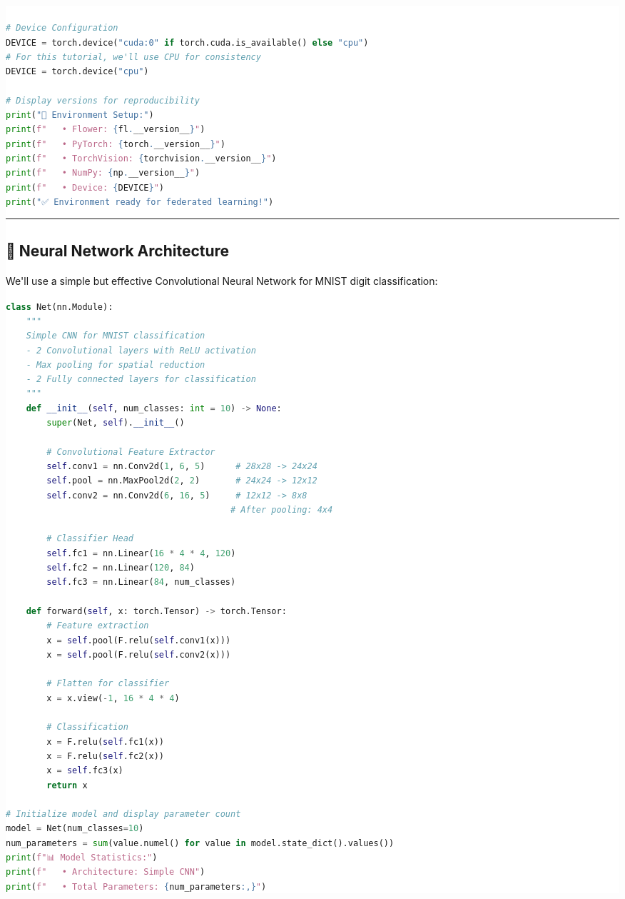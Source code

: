 ```python

# Device Configuration
DEVICE = torch.device("cuda:0" if torch.cuda.is_available() else "cpu")
# For this tutorial, we'll use CPU for consistency
DEVICE = torch.device("cpu")

# Display versions for reproducibility
print("🔧 Environment Setup:")
print(f"   • Flower: {fl.__version__}")
print(f"   • PyTorch: {torch.__version__}")
print(f"   • TorchVision: {torchvision.__version__}")
print(f"   • NumPy: {np.__version__}")
print(f"   • Device: {DEVICE}")
print("✅ Environment ready for federated learning!")
```

---

## 🧠 **Neural Network Architecture**

We'll use a simple but effective Convolutional Neural Network for MNIST digit classification:

```python
class Net(nn.Module):
    """
    Simple CNN for MNIST classification
    - 2 Convolutional layers with ReLU activation
    - Max pooling for spatial reduction
    - 2 Fully connected layers for classification
    """
    def __init__(self, num_classes: int = 10) -> None:
        super(Net, self).__init__()
    
        # Convolutional Feature Extractor
        self.conv1 = nn.Conv2d(1, 6, 5)      # 28x28 -> 24x24
        self.pool = nn.MaxPool2d(2, 2)       # 24x24 -> 12x12
        self.conv2 = nn.Conv2d(6, 16, 5)     # 12x12 -> 8x8
                                            # After pooling: 4x4
    
        # Classifier Head
        self.fc1 = nn.Linear(16 * 4 * 4, 120)
        self.fc2 = nn.Linear(120, 84)
        self.fc3 = nn.Linear(84, num_classes)

    def forward(self, x: torch.Tensor) -> torch.Tensor:
        # Feature extraction
        x = self.pool(F.relu(self.conv1(x)))
        x = self.pool(F.relu(self.conv2(x)))
    
        # Flatten for classifier
        x = x.view(-1, 16 * 4 * 4)
    
        # Classification
        x = F.relu(self.fc1(x))
        x = F.relu(self.fc2(x))
        x = self.fc3(x)
        return x

# Initialize model and display parameter count
model = Net(num_classes=10)
num_parameters = sum(value.numel() for value in model.state_dict().values())
print(f"📊 Model Statistics:")
print(f"   • Architecture: Simple CNN")
print(f"   • Total Parameters: {num_parameters:,}")
```